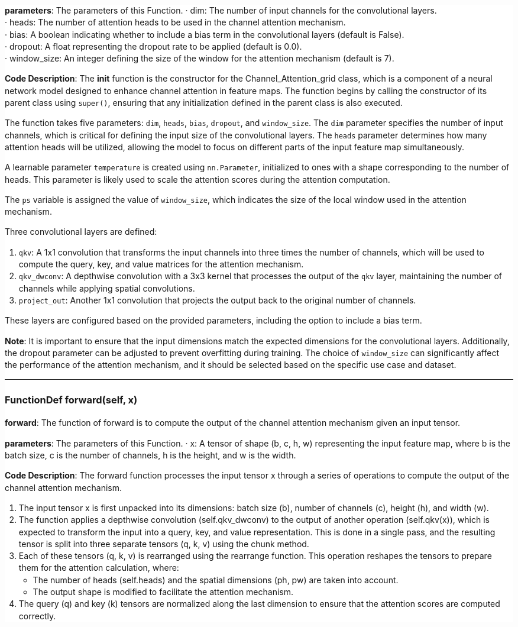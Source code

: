 **parameters**: The parameters of this Function.
· dim: The number of input channels for the convolutional layers.  
· heads: The number of attention heads to be used in the channel attention mechanism.  
· bias: A boolean indicating whether to include a bias term in the convolutional layers (default is False).  
· dropout: A float representing the dropout rate to be applied (default is 0.0).  
· window_size: An integer defining the size of the window for the attention mechanism (default is 7).  

**Code Description**: The __init__ function is the constructor for the Channel_Attention_grid class, which is a component of a neural network model designed to enhance channel attention in feature maps. The function begins by calling the constructor of its parent class using `super()`, ensuring that any initialization defined in the parent class is also executed.

The function takes five parameters: `dim`, `heads`, `bias`, `dropout`, and `window_size`. The `dim` parameter specifies the number of input channels, which is critical for defining the input size of the convolutional layers. The `heads` parameter determines how many attention heads will be utilized, allowing the model to focus on different parts of the input feature map simultaneously.

A learnable parameter `temperature` is created using `nn.Parameter`, initialized to ones with a shape corresponding to the number of heads. This parameter is likely used to scale the attention scores during the attention computation.

The `ps` variable is assigned the value of `window_size`, which indicates the size of the local window used in the attention mechanism.

Three convolutional layers are defined: 
1. `qkv`: A 1x1 convolution that transforms the input channels into three times the number of channels, which will be used to compute the query, key, and value matrices for the attention mechanism.
2. `qkv_dwconv`: A depthwise convolution with a 3x3 kernel that processes the output of the `qkv` layer, maintaining the number of channels while applying spatial convolutions.
3. `project_out`: Another 1x1 convolution that projects the output back to the original number of channels.

These layers are configured based on the provided parameters, including the option to include a bias term.

**Note**: It is important to ensure that the input dimensions match the expected dimensions for the convolutional layers. Additionally, the dropout parameter can be adjusted to prevent overfitting during training. The choice of `window_size` can significantly affect the performance of the attention mechanism, and it should be selected based on the specific use case and dataset.
***
### FunctionDef forward(self, x)
**forward**: The function of forward is to compute the output of the channel attention mechanism given an input tensor.

**parameters**: The parameters of this Function.
· x: A tensor of shape (b, c, h, w) representing the input feature map, where b is the batch size, c is the number of channels, h is the height, and w is the width.

**Code Description**: The forward function processes the input tensor x through a series of operations to compute the output of the channel attention mechanism. 

1. The input tensor x is first unpacked into its dimensions: batch size (b), number of channels (c), height (h), and width (w).
2. The function applies a depthwise convolution (self.qkv_dwconv) to the output of another operation (self.qkv(x)), which is expected to transform the input into a query, key, and value representation. This is done in a single pass, and the resulting tensor is split into three separate tensors (q, k, v) using the chunk method.
3. Each of these tensors (q, k, v) is rearranged using the rearrange function. This operation reshapes the tensors to prepare them for the attention calculation, where:
   - The number of heads (self.heads) and the spatial dimensions (ph, pw) are taken into account.
   - The output shape is modified to facilitate the attention mechanism.
4. The query (q) and key (k) tensors are normalized along the last dimension to ensure that the attention scores are computed correctly.